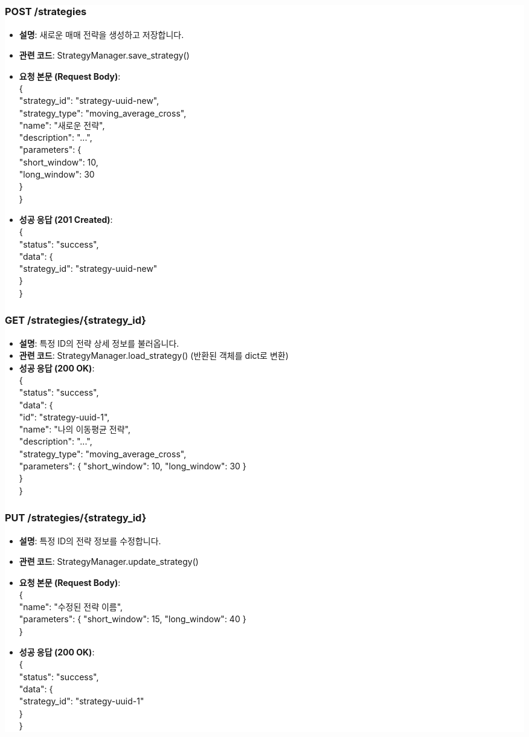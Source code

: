 ### **POST /strategies**

* **설명**: 새로운 매매 전략을 생성하고 저장합니다.  
* **관련 코드**: StrategyManager.save\_strategy()  
* **요청 본문 (Request Body)**:  
  {  
    "strategy\_id": "strategy-uuid-new",  
    "strategy\_type": "moving\_average\_cross",  
    "name": "새로운 전략",  
    "description": "...",  
    "parameters": {  
      "short\_window": 10,  
      "long\_window": 30  
    }  
  }

* **성공 응답 (201 Created)**:  
  {  
    "status": "success",  
    "data": {  
      "strategy\_id": "strategy-uuid-new"  
    }  
  }

### **GET /strategies/{strategy\_id}**

* **설명**: 특정 ID의 전략 상세 정보를 불러옵니다.  
* **관련 코드**: StrategyManager.load\_strategy() (반환된 객체를 dict로 변환)  
* **성공 응답 (200 OK)**:  
  {  
    "status": "success",  
    "data": {  
      "id": "strategy-uuid-1",  
      "name": "나의 이동평균 전략",  
      "description": "...",  
      "strategy\_type": "moving\_average\_cross",  
      "parameters": { "short\_window": 10, "long\_window": 30 }  
    }  
  }

### **PUT /strategies/{strategy\_id}**

* **설명**: 특정 ID의 전략 정보를 수정합니다.  
* **관련 코드**: StrategyManager.update\_strategy()  
* **요청 본문 (Request Body)**:  
  {  
    "name": "수정된 전략 이름",  
    "parameters": { "short\_window": 15, "long\_window": 40 }  
  }

* **성공 응답 (200 OK)**:  
  {  
    "status": "success",  
    "data": {  
      "strategy\_id": "strategy-uuid-1"  
    }  
  }
